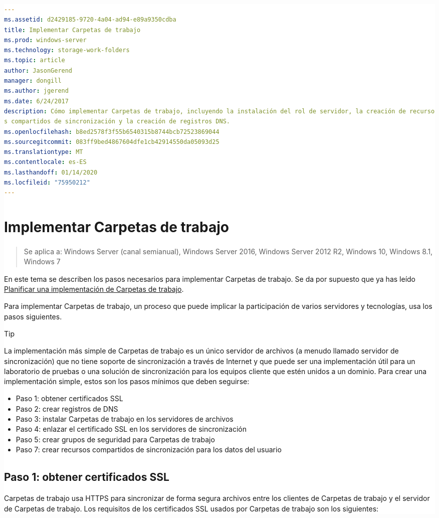 ```yaml
---
ms.assetid: d2429185-9720-4a04-ad94-e89a9350cdba
title: Implementar Carpetas de trabajo
ms.prod: windows-server
ms.technology: storage-work-folders
ms.topic: article
author: JasonGerend
manager: dongill
ms.author: jgerend
ms.date: 6/24/2017
description: Cómo implementar Carpetas de trabajo, incluyendo la instalación del rol de servidor, la creación de recursos compartidos de sincronización y la creación de registros DNS.
ms.openlocfilehash: b8ed2578f3f55b6540315b8744bcb72523869044
ms.sourcegitcommit: 083ff9bed4867604dfe1cb42914550da05093d25
ms.translationtype: MT
ms.contentlocale: es-ES
ms.lasthandoff: 01/14/2020
ms.locfileid: "75950212"
---
```

# <a name="deploying-work-folders"></a>Implementar Carpetas de trabajo

>Se aplica a: Windows Server (canal semianual), Windows Server 2016, Windows Server 2012 R2, Windows 10, Windows 8.1, Windows 7

En este tema se describen los pasos necesarios para implementar Carpetas de trabajo. Se da por supuesto que ya has leído [Planificar una implementación de Carpetas de trabajo](plan-work-folders.md).  
  
 Para implementar Carpetas de trabajo, un proceso que puede implicar la participación de varios servidores y tecnologías, usa los pasos siguientes.  
  
> [!TIP]
>  La implementación más simple de Carpetas de trabajo es un único servidor de archivos (a menudo llamado servidor de sincronización) que no tiene soporte de sincronización a través de Internet y que puede ser una implementación útil para un laboratorio de pruebas o una solución de sincronización para los equipos cliente que estén unidos a un dominio. Para crear una implementación simple, estos son los pasos mínimos que deben seguirse: 
>  -   Paso 1: obtener certificados SSL  
>  -   Paso 2: crear registros de DNS 
>  -   Paso 3: instalar Carpetas de trabajo en los servidores de archivos  
>  -   Paso 4: enlazar el certificado SSL en los servidores de sincronización
>  -   Paso 5: crear grupos de seguridad para Carpetas de trabajo  
>  -   Paso 7: crear recursos compartidos de sincronización para los datos del usuario  
  
## <a name="step-1-obtain-ssl-certificates"></a>Paso 1: obtener certificados SSL  
 Carpetas de trabajo usa HTTPS para sincronizar de forma segura archivos entre los clientes de Carpetas de trabajo y el servidor de Carpetas de trabajo. Los requisitos de los certificados SSL usados por Carpetas de trabajo son los siguientes:  
  